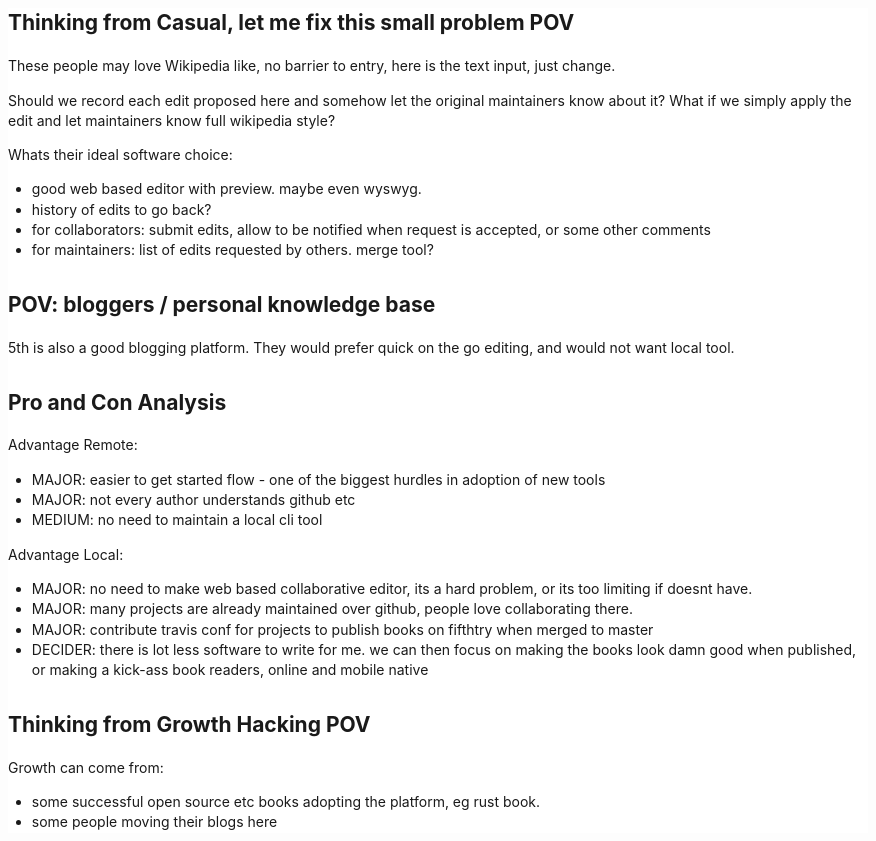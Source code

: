 ## Thinking from Casual, let me fix this small problem POV

These people may love Wikipedia like, no barrier to entry, here is the text input, just
change.

Should we record each edit proposed here and somehow let the original maintainers know
about it? What if we simply apply the edit and let maintainers know full wikipedia
style?

Whats their ideal software choice:

- good web based editor with preview. maybe even wyswyg.
- history of edits to go back?
- for collaborators: submit edits, allow to be notified when request is accepted, or
  some other comments
- for maintainers: list of edits requested by others. merge tool?

## POV: bloggers / personal knowledge base

5th is also a good blogging platform. They would prefer quick on the go editing, and
would not want local tool.

## Pro and Con Analysis

Advantage Remote:

- MAJOR:   easier to get started flow - one of the biggest hurdles in adoption of
           new tools
- MAJOR:   not every author understands github etc
- MEDIUM:  no need to maintain a local cli tool

Advantage Local:

- MAJOR:   no need to make web based collaborative editor, its a hard problem, or its
           too limiting if doesnt have.
- MAJOR:   many projects are already maintained over github, people love collaborating
           there.
- MAJOR:   contribute travis conf for projects to publish books on fifthtry when merged
           to master
- DECIDER: there is lot less software to write for me. we can then focus on making the
           books look damn good when published, or making a kick-ass book readers,
           online and mobile native

## Thinking from Growth Hacking POV

Growth can come from:

- some successful open source etc books adopting the platform, eg rust book.
- some people moving their blogs here






